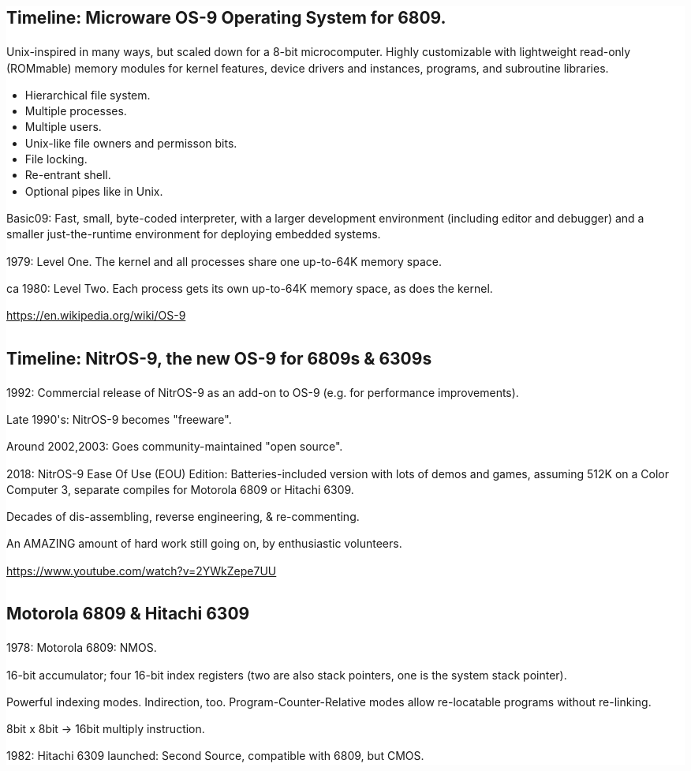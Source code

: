 ## Timeline: Microware OS-9 Operating System for 6809.

Unix-inspired in many ways, but scaled down for a 8-bit microcomputer.
Highly customizable with lightweight read-only (ROMmable) memory
modules for kernel features, device drivers and instances, programs,
and subroutine libraries.

* Hierarchical file system.
* Multiple processes.
* Multiple users.
* Unix-like file owners and permisson bits.
* File locking.
* Re-entrant shell.
* Optional pipes like in Unix.

Basic09: Fast, small, byte-coded interpreter, with a larger development environment
(including editor and debugger)
and a smaller just-the-runtime environment for deploying embedded systems.

1979: Level One.  The kernel and all processes share one up-to-64K memory space.

ca 1980: Level Two.  Each process gets its own up-to-64K memory space, as does the kernel.

https://en.wikipedia.org/wiki/OS-9

## Timeline: NitrOS-9, the new OS-9 for 6809s & 6309s

1992: Commercial release of NitrOS-9 as an add-on to OS-9
(e.g. for performance improvements).

Late 1990's: NitrOS-9 becomes "freeware".

Around 2002,2003: Goes community-maintained "open source".

2018: NitrOS-9 Ease Of Use (EOU) Edition: Batteries-included version with lots of
demos and games, assuming 512K on a Color Computer 3,
separate compiles for Motorola 6809 or Hitachi 6309.

Decades of dis-assembling, reverse engineering, & re-commenting.

An AMAZING amount of hard work still going on, by enthusiastic volunteers.

https://www.youtube.com/watch?v=2YWkZepe7UU

## Motorola 6809 & Hitachi 6309

1978: Motorola 6809: NMOS.

16-bit accumulator; four 16-bit index registers (two are also
stack pointers, one is the system stack pointer).

Powerful indexing modes.  Indirection, too.  Program-Counter-Relative modes
allow re-locatable programs without re-linking.

8bit x 8bit -> 16bit multiply instruction.

1982: Hitachi 6309 launched: Second Source, compatible with 6809, but CMOS.
